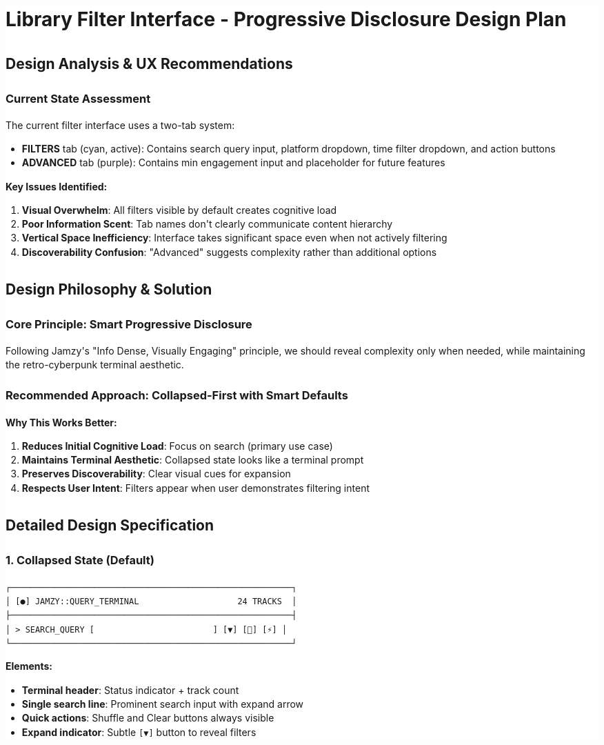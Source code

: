 # Library Filter Interface - Progressive Disclosure Design Plan

## Design Analysis & UX Recommendations

### Current State Assessment
The current filter interface uses a two-tab system:
- **FILTERS** tab (cyan, active): Contains search query input, platform dropdown, time filter dropdown, and action buttons
- **ADVANCED** tab (purple): Contains min engagement input and placeholder for future features

**Key Issues Identified:**
1. **Visual Overwhelm**: All filters visible by default creates cognitive load
2. **Poor Information Scent**: Tab names don't clearly communicate content hierarchy
3. **Vertical Space Inefficiency**: Interface takes significant space even when not actively filtering
4. **Discoverability Confusion**: "Advanced" suggests complexity rather than additional options

## Design Philosophy & Solution

### Core Principle: Smart Progressive Disclosure
Following Jamzy's "Info Dense, Visually Engaging" principle, we should reveal complexity only when needed, while maintaining the retro-cyberpunk terminal aesthetic.

### Recommended Approach: **Collapsed-First with Smart Defaults**

**Why This Works Better:**
1. **Reduces Initial Cognitive Load**: Focus on search (primary use case)
2. **Maintains Terminal Aesthetic**: Collapsed state looks like a terminal prompt
3. **Preserves Discoverability**: Clear visual cues for expansion
4. **Respects User Intent**: Filters appear when user demonstrates filtering intent

## Detailed Design Specification

### 1. Collapsed State (Default)
```
┌─────────────────────────────────────────────────────────┐
│ [●] JAMZY::QUERY_TERMINAL                    24 TRACKS  │
├─────────────────────────────────────────────────────────┤
│ > SEARCH_QUERY [                        ] [▼] [🔀] [⚡] │ 
└─────────────────────────────────────────────────────────┘
```

**Elements:**
- **Terminal header**: Status indicator + track count
- **Single search line**: Prominent search input with expand arrow
- **Quick actions**: Shuffle and Clear buttons always visible
- **Expand indicator**: Subtle `[▼]` button to reveal filters
